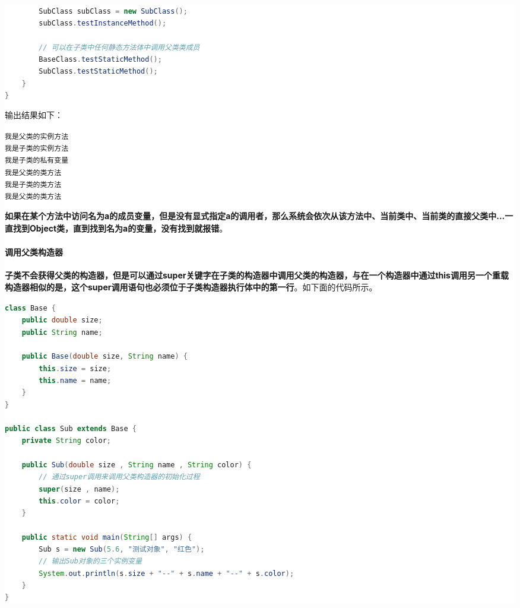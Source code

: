 ```java
		SubClass subClass = new SubClass();
		subClass.testInstanceMethod();
		
		// 可以在子类中任何静态方法体中调用父类类成员
		BaseClass.testStaticMethod();
		SubClass.testStaticMethod();
	}
}
```

输出结果如下：

```shell
我是父类的实例方法
我是子类的实例方法
我是子类的私有变量
我是父类的类方法
我是子类的类方法
我是父类的类方法
```

**如果在某个方法中访问名为a的成员变量，但是没有显式指定a的调用者，那么系统会依次从该方法中、当前类中、当前类的直接父类中...一直找到Object类，直到找到名为a的变量，没有找到就报错**。

#### 调用父类构造器

**子类不会获得父类的构造器，但是可以通过super关键字在子类的构造器中调用父类的构造器，与在一个构造器中通过this调用另一个重载构造器相似的是，这个super调用语句也必须位于子类构造器执行体中的第一行**。如下面的代码所示。

```java
class Base {
	public double size;
	public String name;

	public Base(double size, String name) {
		this.size = size;
		this.name = name;
	}
}

public class Sub extends Base {
	private String color;

	public Sub(double size , String name , String color) {
		// 通过super调用来调用父类构造器的初始化过程
		super(size , name);
		this.color = color;
	}

	public static void main(String[] args) {
		Sub s = new Sub(5.6, "测试对象", "红色");
		// 输出Sub对象的三个实例变量
		System.out.println(s.size + "--" + s.name + "--" + s.color);
	}
}
```
